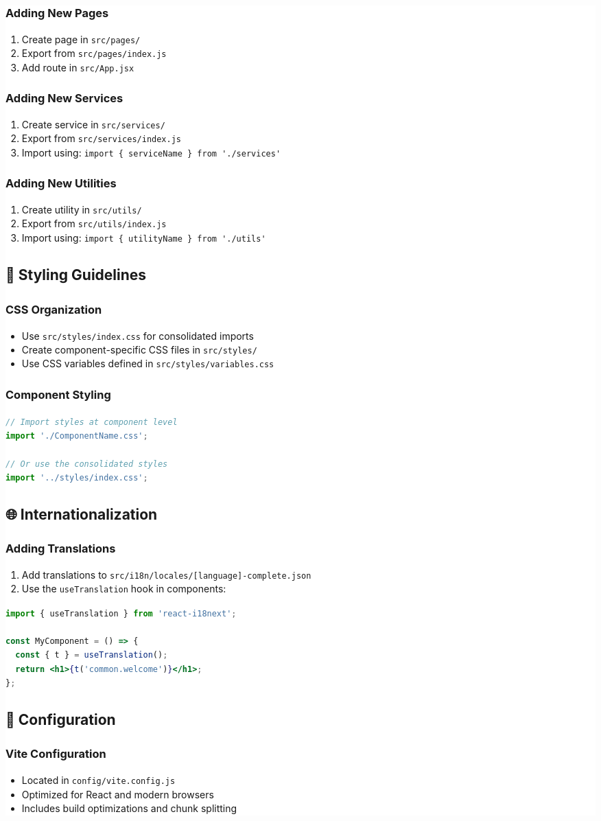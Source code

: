 ### Adding New Pages
1. Create page in `src/pages/`
2. Export from `src/pages/index.js`
3. Add route in `src/App.jsx`

### Adding New Services
1. Create service in `src/services/`
2. Export from `src/services/index.js`
3. Import using: `import { serviceName } from './services'`

### Adding New Utilities
1. Create utility in `src/utils/`
2. Export from `src/utils/index.js`
3. Import using: `import { utilityName } from './utils'`

## 🎨 Styling Guidelines

### CSS Organization
- Use `src/styles/index.css` for consolidated imports
- Create component-specific CSS files in `src/styles/`
- Use CSS variables defined in `src/styles/variables.css`

### Component Styling
```jsx
// Import styles at component level
import './ComponentName.css';

// Or use the consolidated styles
import '../styles/index.css';
```

## 🌐 Internationalization

### Adding Translations
1. Add translations to `src/i18n/locales/[language]-complete.json`
2. Use the `useTranslation` hook in components:
```jsx
import { useTranslation } from 'react-i18next';

const MyComponent = () => {
  const { t } = useTranslation();
  return <h1>{t('common.welcome')}</h1>;
};
```

## 🔧 Configuration

### Vite Configuration
- Located in `config/vite.config.js`
- Optimized for React and modern browsers
- Includes build optimizations and chunk splitting
